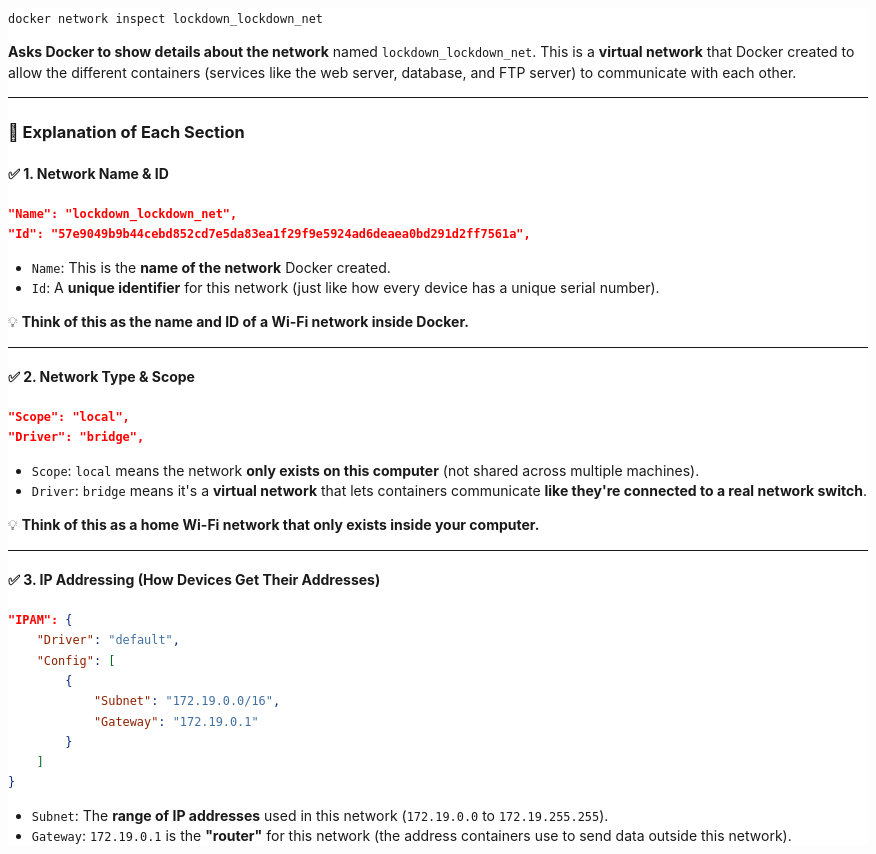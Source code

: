 ```
docker network inspect lockdown_lockdown_net
```
**Asks Docker to show details about the network** named `lockdown_lockdown_net`. This is a **virtual network** that Docker created to allow the different containers (services like the web server, database, and FTP server) to communicate with each other.

---

### **📝 Explanation of Each Section**  

#### ✅ **1. Network Name & ID**  
```json
"Name": "lockdown_lockdown_net",
"Id": "57e9049b9b44cebd852cd7e5da83ea1f29f9e5924ad6deaea0bd291d2ff7561a",
```
- `Name`: This is the **name of the network** Docker created.  
- `Id`: A **unique identifier** for this network (just like how every device has a unique serial number).  

💡 **Think of this as the name and ID of a Wi-Fi network inside Docker.**

---

#### ✅ **2. Network Type & Scope**  
```json
"Scope": "local",
"Driver": "bridge",
```
- `Scope`: `local` means the network **only exists on this computer** (not shared across multiple machines).  
- `Driver`: `bridge` means it's a **virtual network** that lets containers communicate **like they're connected to a real network switch**.  

💡 **Think of this as a home Wi-Fi network that only exists inside your computer.**

---

#### ✅ **3. IP Addressing (How Devices Get Their Addresses)**  
```json
"IPAM": {
    "Driver": "default",
    "Config": [
        {
            "Subnet": "172.19.0.0/16",
            "Gateway": "172.19.0.1"
        }
    ]
}
```
- `Subnet`: The **range of IP addresses** used in this network (`172.19.0.0` to `172.19.255.255`).  
- `Gateway`: `172.19.0.1` is the **"router"** for this network (the address containers use to send data outside this network).  
